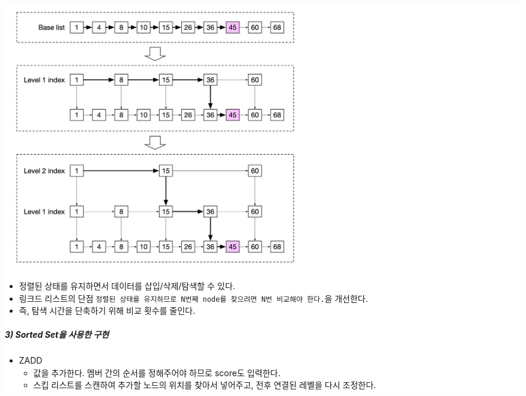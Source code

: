 <img src="./images/10-4.png"  width="500"/>

* 정렬된 상태를 유지하면서 데이터를 삽입/삭제/탐색할 수 있다.
* 링크드 리스트의 단점 `정렬된 상태를 유지하므로 N번째 node를 찾으려면 N번 비교해야 한다.`을 개선한다. 
* 즉, 탐색 시간을 단축하기 위해 비교 횟수를 줄인다. 

##### 3) Sorted Set을 사용한 구현

* ZADD
    * 값을 추가한다. 멤버 간의 순서를 정해주어야 하므로 score도 입력한다.
    * 스킵 리스트를 스캔하여 추가할 노드의 위치를 찾아서 넣어주고, 전후 연결된 레벨을 다시 조정한다.<br>